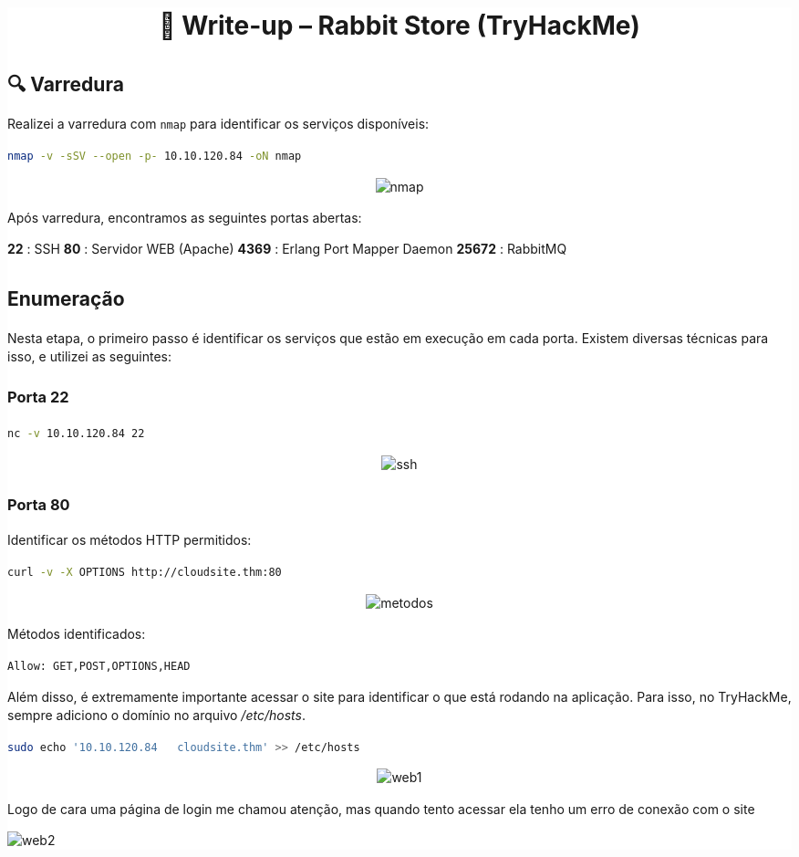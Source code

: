 <h1 align="center">🐰 Write-up – Rabbit Store (TryHackMe)</h1>

## 🔍 Varredura
Realizei a varredura com `nmap` para identificar os serviços disponíveis:

```bash
nmap -v -sSV --open -p- 10.10.120.84 -oN nmap
```
<p align="center"> <img src="https://github.com/user-attachments/assets/325455f7-3faf-4656-8ad6-53825332b46e" alt="nmap" width="1500px"> </p>

Após varredura, encontramos as seguintes portas abertas:

**22**     : SSH
**80**     : Servidor WEB (Apache)
**4369**   : Erlang Port Mapper Daemon
**25672**  : RabbitMQ

## Enumeração
Nesta etapa, o primeiro passo é identificar os serviços que estão em execução em cada porta. Existem diversas técnicas para isso, e utilizei as seguintes:

### Porta 22
`````bash
nc -v 10.10.120.84 22
`````
<p align="center"> <img src="https://github.com/user-attachments/assets/8753a289-dc94-4ff7-a609-b22213168582" alt="ssh" width="1500px"> </p>


### Porta 80
Identificar os métodos HTTP permitidos:
```bash
curl -v -X OPTIONS http://cloudsite.thm:80
```
<p align="center"> <img src="https://github.com/user-attachments/assets/f37c30d0-78b6-4b47-a939-690818a93c71" alt="metodos" width="1500px"> </p>

Métodos identificados:
```http
Allow: GET,POST,OPTIONS,HEAD
```

Além disso, é extremamente importante acessar o site para identificar o que está rodando na aplicação. Para isso, no TryHackMe, sempre adiciono o domínio no arquivo */etc/hosts*.
```bash
sudo echo '10.10.120.84   cloudsite.thm' >> /etc/hosts
```

<p align="center"> <img src="https://github.com/user-attachments/assets/ef827307-152b-4f99-bdb7-2a909e74368a" alt="web1"> </p>

Logo de cara uma página de login me chamou atenção, mas quando tento acessar ela tenho um erro de conexão com o site

![web2](https://github.com/user-attachments/assets/39b9c401-afa7-4fa4-b1fd-303b680fcff9)
